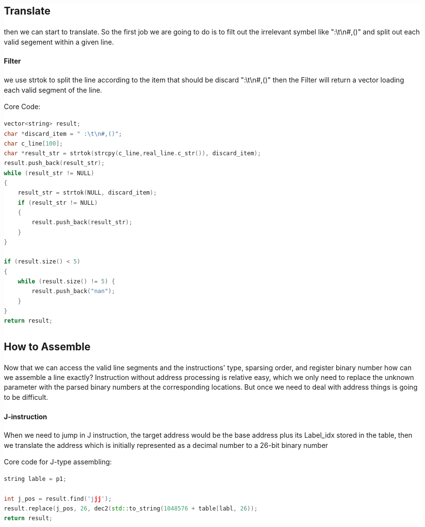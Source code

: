 ## Translate
then we can start to translate. So the first job we are going to do is to filt out the irrelevant symbel like ":\t\n#,()" and split out each valid segement within a given line.

#### **Filter**
we use strtok to split the line according to the item that should be discard ":\t\n#,()" then the Filter will return a vector loading each valid segment of the line.

Core Code:
```c++
vector<string> result;
char *discard_item = " :\t\n#,()";
char c_line[100];
char *result_str = strtok(strcpy(c_line,real_line.c_str()), discard_item);
result.push_back(result_str);
while (result_str != NULL)
{
    result_str = strtok(NULL, discard_item);
    if (result_str != NULL)
    {
        result.push_back(result_str);
    }
}

if (result.size() < 5)
{
    while (result.size() != 5) {
        result.push_back("nan");
    }
}
return result;
```


## How to Assemble 
Now that we can access the valid line segments and the instructions' type, sparsing order, and register binary number how can we assemble a line exactly? Instruction without address processing is relative easy, which we only need to replace the unknown parameter with the parsed binary numbers at the corresponding locations. But once we need to deal with address things is going to be difficult.
 
#### J-instruction
When we need to jump in J instruction, the target address would be the base address plus its Label_idx stored in the table, then we translate the address which is initially represented as a decimal number to a 26-bit binary number

Core code for J-type assembling:

```c++
string lable = p1;

int j_pos = result.find('jjj');
result.replace(j_pos, 26, dec2(std::to_string(1048576 + table[labl, 26));
return result;
```
